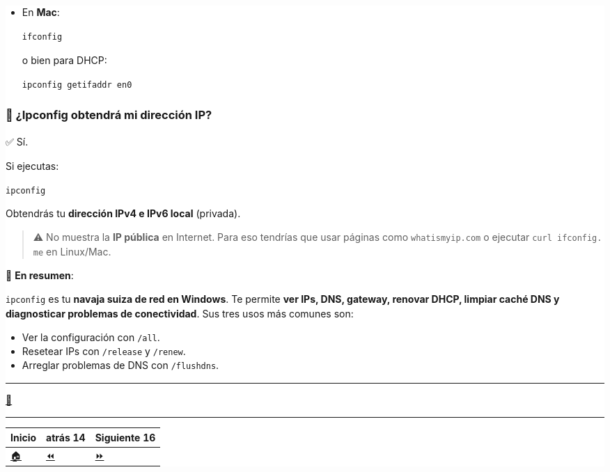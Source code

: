 - En **Mac**:

  ```bash
  ifconfig
  ```

  o bien para DHCP:

  ```bash
  ipconfig getifaddr en0
  ```

### 🔹 ¿Ipconfig obtendrá mi dirección IP?

✅ Sí.

Si ejecutas:

```powershell
ipconfig
```

Obtendrás tu **dirección IPv4 e IPv6 local** (privada).

> ⚠️ No muestra la **IP pública** en Internet. Para eso tendrías que usar páginas como `whatismyip.com` o ejecutar `curl ifconfig.me` en Linux/Mac.

📌 **En resumen**:

`ipconfig` es tu **navaja suiza de red en Windows**. Te permite **ver IPs, DNS, gateway, renovar DHCP, limpiar caché DNS y diagnosticar problemas de conectividad**. Sus tres usos más comunes son:

- Ver la configuración con `/all`.
- Resetear IPs con `/release` y `/renew`.
- Arreglar problemas de DNS con `/flushdns`.

---

[🔼](#índice)

---

| **Inicio**         | **atrás 14**             | **Siguiente 16**      |
| ------------------ | ------------------------ | --------------------- |
| [🏠](../README.md) | [⏪](./13_14_autopsy.md) | [⏩](./13_16_curl.md) |
